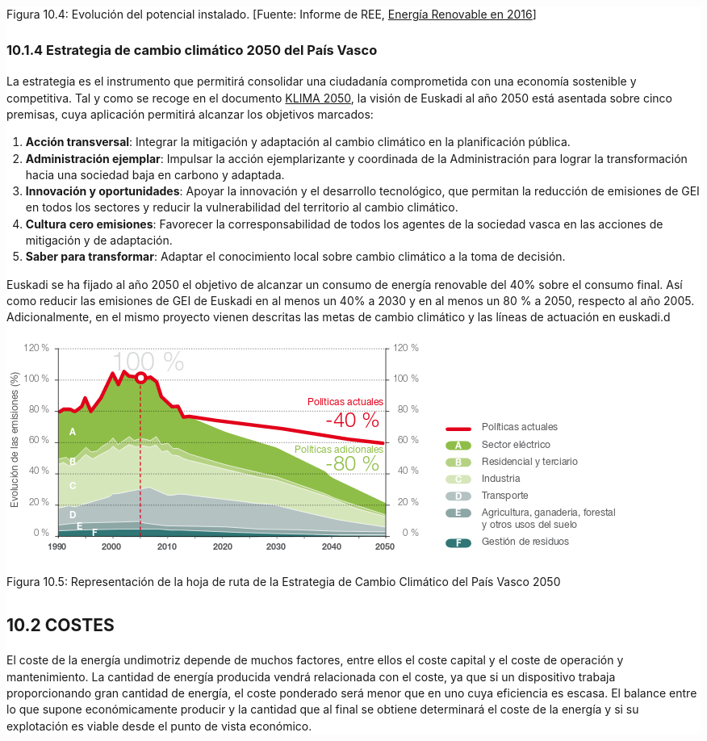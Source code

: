 Figura 10.4: Evolución del potencial instalado. [Fuente: Informe de REE, [Energía Renovable en 2016](http://www.ree.es/es/estadisticas-del-sistema-electrico-espanol/informe-de-energias-renovables)]



### 10.1.4 Estrategia de cambio climático 2050 del País Vasco

La estrategia es el instrumento que permitirá consolidar una ciudadanía comprometida con una economía sostenible y competitiva. Tal y como se recoge en el documento [KLIMA 2050](http://www.euskadi.eus/contenidos/documentacion/klima2050/es_def/adjuntos/KLIMA2050_es.pdf), la visión de Euskadi al año 2050 está asentada sobre cinco premisas, cuya aplicación permitirá alcanzar los objetivos marcados:

1.  **Acción transversal**: Integrar la mitigación y adaptación al cambio climático en la planificación pública.
2.  **Administración ejemplar**: Impulsar la acción ejemplarizante y coordinada de la Administración para lograr la transformación hacia una sociedad baja en carbono y adaptada.
3.  **Innovación y oportunidades**: Apoyar la innovación y el desarrollo tecnológico, que permitan la reducción de emisiones de GEI en todos los sectores y reducir la vulnerabilidad del territorio al cambio climático.
4.  **Cultura cero emisiones**: Favorecer la corresponsabilidad de todos los agentes de la sociedad vasca en las acciones de mitigación y de adaptación.
5.  **Saber para transformar**: Adaptar el conocimiento local sobre cambio climático a la toma de decisión.

Euskadi se ha fijado al año 2050 el objetivo de alcanzar un consumo de energía renovable del 40% sobre el consumo final. Así como reducir las emisiones de GEI de Euskadi en al menos un 40% a 2030 y en al menos un 80 % a 2050, respecto al año 2005. Adicionalmente, en el mismo proyecto vienen descritas las metas de cambio climático y las líneas de actuación en euskadi.d

![ruta-euskadi](imgMemoria/ruta-euskadi.png)

Figura 10.5: Representación de la hoja de ruta de la Estrategia de Cambio Climático del País Vasco 2050



## 10.2 COSTES

El coste de la energía undimotriz depende de muchos factores, entre ellos el coste capital y el coste de operación y mantenimiento. La cantidad de energía producida vendrá relacionada con el coste, ya que si un dispositivo trabaja proporcionando gran cantidad de energía, el coste ponderado será menor que en uno cuya eficiencia es escasa. El balance entre lo que supone económicamente producir y la cantidad que al final se obtiene determinará el coste de la energía y si su explotación es viable desde el punto de vista económico.
